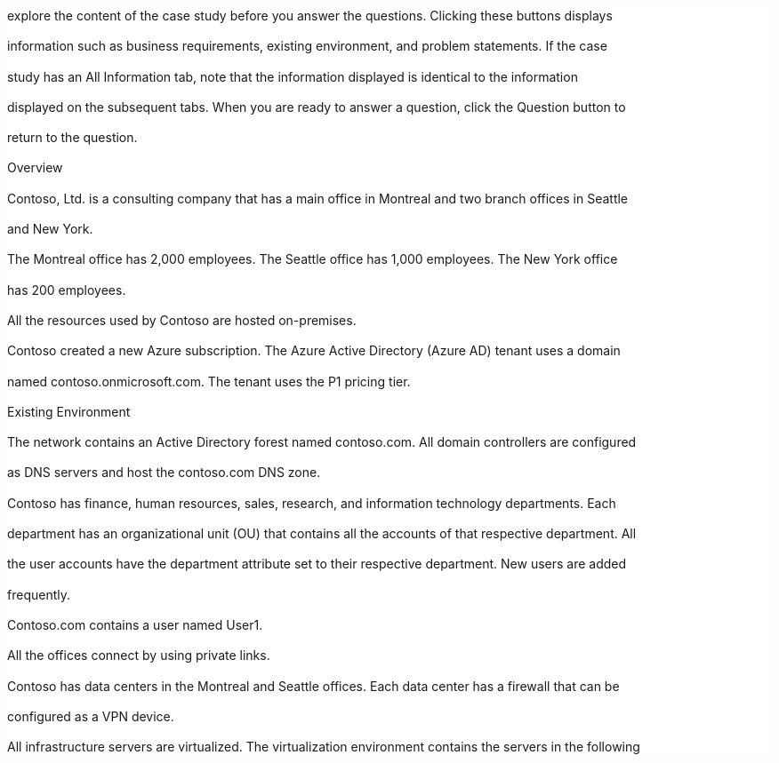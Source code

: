 explore the content of the case study before you answer the questions. Clicking these buttons displays

information such as business requirements, existing environment, and problem statements. If the case

study has an All Information tab, note that the information displayed is identical to the information

displayed on the subsequent tabs. When you are ready to answer a question, click the Question button to

return to the question.

Overview

Contoso, Ltd. is a consulting company that has a main office in Montreal and two branch offices in Seattle

and New York.

The Montreal office has 2,000 employees. The Seattle office has 1,000 employees. The New York office

has 200 employees.

All the resources used by Contoso are hosted on-premises.

Contoso created a new Azure subscription. The Azure Active Directory (Azure AD) tenant uses a domain

named contoso.onmicrosoft.com. The tenant uses the P1 pricing tier.

Existing Environment

The network contains an Active Directory forest named contoso.com. All domain controllers are configured

as DNS servers and host the contoso.com DNS zone.

Contoso has finance, human resources, sales, research, and information technology departments. Each

department has an organizational unit (OU) that contains all the accounts of that respective department. All

the user accounts have the department attribute set to their respective department. New users are added

frequently.

Contoso.com contains a user named User1.

All the offices connect by using private links.

Contoso has data centers in the Montreal and Seattle offices. Each data center has a firewall that can be

configured as a VPN device.

All infrastructure servers are virtualized. The virtualization environment contains the servers in the following
